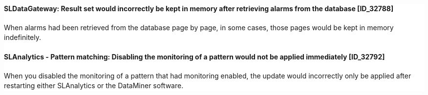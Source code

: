 #### SLDataGateway: Result set would incorrectly be kept in memory after retrieving alarms from the database \[ID_32788\]

When alarms had been retrieved from the database page by page, in some cases, those pages would be kept in memory indefinitely.

#### SLAnalytics - Pattern matching: Disabling the monitoring of a pattern would not be applied immediately [ID_32792]



When you disabled the monitoring of a pattern that had monitoring enabled, the update would incorrectly only be applied after restarting either SLAnalytics or the DataMiner software.
